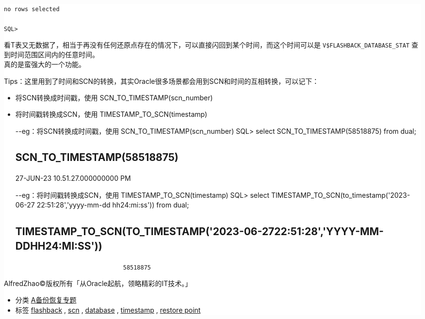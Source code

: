     no rows selected
    
    SQL>
    

看T表又无数据了，相当于再没有任何还原点存在的情况下，可以直接闪回到某个时间，而这个时间可以是 `V$FLASHBACK_DATABASE_STAT` 查到时间范围区间内的任意时间。  
真的是蛮强大的一个功能。

Tips：这里用到了时间和SCN的转换，其实Oracle很多场景都会用到SCN和时间的互相转换，可以记下：

*   将SCN转换成时间戳，使用 SCN\_TO\_TIMESTAMP(scn\_number)
*   将时间戳转换成SCN，使用 TIMESTAMP\_TO\_SCN(timestamp)

    --eg：将SCN转换成时间戳，使用 SCN_TO_TIMESTAMP(scn_number)
    SQL> select SCN_TO_TIMESTAMP(58518875) from dual;
    
    SCN_TO_TIMESTAMP(58518875)
    ---------------------------------------------------------------------------
    27-JUN-23 10.51.27.000000000 PM
    
    --eg：将时间戳转换成SCN，使用 TIMESTAMP_TO_SCN(timestamp)
    SQL> select TIMESTAMP_TO_SCN(to_timestamp('2023-06-27 22:51:28','yyyy-mm-dd hh24:mi:ss')) from dual;
    
    TIMESTAMP_TO_SCN(TO_TIMESTAMP('2023-06-2722:51:28','YYYY-MM-DDHH24:MI:SS'))
    ---------------------------------------------------------------------------
    								   58518875
    

AlfredZhao©版权所有「从Oracle起航，领略精彩的IT技术。」

*   分类 [A备份恢复专题](https://www.cnblogs.com/jyzhao/category/581260.html)
*   标签 [flashback](https://www.cnblogs.com/jyzhao/tag/flashback/) , [scn](https://www.cnblogs.com/jyzhao/tag/scn/) , [database](https://www.cnblogs.com/jyzhao/tag/database/) , [timestamp](https://www.cnblogs.com/jyzhao/tag/timestamp/) , [restore point](https://www.cnblogs.com/jyzhao/tag/restore%20point/)